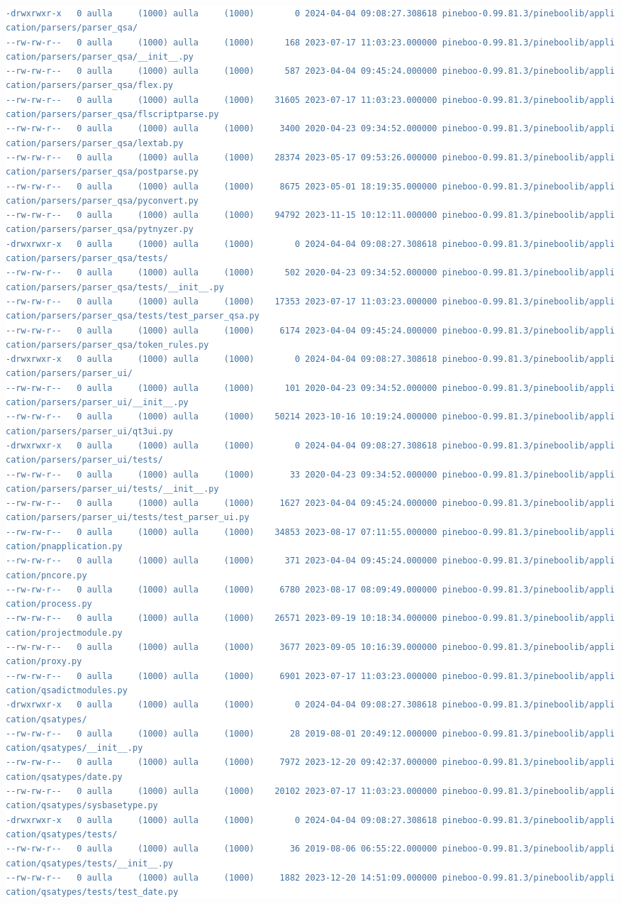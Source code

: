 ```diff
-drwxrwxr-x   0 aulla     (1000) aulla     (1000)        0 2024-04-04 09:08:27.308618 pineboo-0.99.81.3/pineboolib/application/parsers/parser_qsa/
--rw-rw-r--   0 aulla     (1000) aulla     (1000)      168 2023-07-17 11:03:23.000000 pineboo-0.99.81.3/pineboolib/application/parsers/parser_qsa/__init__.py
--rw-rw-r--   0 aulla     (1000) aulla     (1000)      587 2023-04-04 09:45:24.000000 pineboo-0.99.81.3/pineboolib/application/parsers/parser_qsa/flex.py
--rw-rw-r--   0 aulla     (1000) aulla     (1000)    31605 2023-07-17 11:03:23.000000 pineboo-0.99.81.3/pineboolib/application/parsers/parser_qsa/flscriptparse.py
--rw-rw-r--   0 aulla     (1000) aulla     (1000)     3400 2020-04-23 09:34:52.000000 pineboo-0.99.81.3/pineboolib/application/parsers/parser_qsa/lextab.py
--rw-rw-r--   0 aulla     (1000) aulla     (1000)    28374 2023-05-17 09:53:26.000000 pineboo-0.99.81.3/pineboolib/application/parsers/parser_qsa/postparse.py
--rw-rw-r--   0 aulla     (1000) aulla     (1000)     8675 2023-05-01 18:19:35.000000 pineboo-0.99.81.3/pineboolib/application/parsers/parser_qsa/pyconvert.py
--rw-rw-r--   0 aulla     (1000) aulla     (1000)    94792 2023-11-15 10:12:11.000000 pineboo-0.99.81.3/pineboolib/application/parsers/parser_qsa/pytnyzer.py
-drwxrwxr-x   0 aulla     (1000) aulla     (1000)        0 2024-04-04 09:08:27.308618 pineboo-0.99.81.3/pineboolib/application/parsers/parser_qsa/tests/
--rw-rw-r--   0 aulla     (1000) aulla     (1000)      502 2020-04-23 09:34:52.000000 pineboo-0.99.81.3/pineboolib/application/parsers/parser_qsa/tests/__init__.py
--rw-rw-r--   0 aulla     (1000) aulla     (1000)    17353 2023-07-17 11:03:23.000000 pineboo-0.99.81.3/pineboolib/application/parsers/parser_qsa/tests/test_parser_qsa.py
--rw-rw-r--   0 aulla     (1000) aulla     (1000)     6174 2023-04-04 09:45:24.000000 pineboo-0.99.81.3/pineboolib/application/parsers/parser_qsa/token_rules.py
-drwxrwxr-x   0 aulla     (1000) aulla     (1000)        0 2024-04-04 09:08:27.308618 pineboo-0.99.81.3/pineboolib/application/parsers/parser_ui/
--rw-rw-r--   0 aulla     (1000) aulla     (1000)      101 2020-04-23 09:34:52.000000 pineboo-0.99.81.3/pineboolib/application/parsers/parser_ui/__init__.py
--rw-rw-r--   0 aulla     (1000) aulla     (1000)    50214 2023-10-16 10:19:24.000000 pineboo-0.99.81.3/pineboolib/application/parsers/parser_ui/qt3ui.py
-drwxrwxr-x   0 aulla     (1000) aulla     (1000)        0 2024-04-04 09:08:27.308618 pineboo-0.99.81.3/pineboolib/application/parsers/parser_ui/tests/
--rw-rw-r--   0 aulla     (1000) aulla     (1000)       33 2020-04-23 09:34:52.000000 pineboo-0.99.81.3/pineboolib/application/parsers/parser_ui/tests/__init__.py
--rw-rw-r--   0 aulla     (1000) aulla     (1000)     1627 2023-04-04 09:45:24.000000 pineboo-0.99.81.3/pineboolib/application/parsers/parser_ui/tests/test_parser_ui.py
--rw-rw-r--   0 aulla     (1000) aulla     (1000)    34853 2023-08-17 07:11:55.000000 pineboo-0.99.81.3/pineboolib/application/pnapplication.py
--rw-rw-r--   0 aulla     (1000) aulla     (1000)      371 2023-04-04 09:45:24.000000 pineboo-0.99.81.3/pineboolib/application/pncore.py
--rw-rw-r--   0 aulla     (1000) aulla     (1000)     6780 2023-08-17 08:09:49.000000 pineboo-0.99.81.3/pineboolib/application/process.py
--rw-rw-r--   0 aulla     (1000) aulla     (1000)    26571 2023-09-19 10:18:34.000000 pineboo-0.99.81.3/pineboolib/application/projectmodule.py
--rw-rw-r--   0 aulla     (1000) aulla     (1000)     3677 2023-09-05 10:16:39.000000 pineboo-0.99.81.3/pineboolib/application/proxy.py
--rw-rw-r--   0 aulla     (1000) aulla     (1000)     6901 2023-07-17 11:03:23.000000 pineboo-0.99.81.3/pineboolib/application/qsadictmodules.py
-drwxrwxr-x   0 aulla     (1000) aulla     (1000)        0 2024-04-04 09:08:27.308618 pineboo-0.99.81.3/pineboolib/application/qsatypes/
--rw-rw-r--   0 aulla     (1000) aulla     (1000)       28 2019-08-01 20:49:12.000000 pineboo-0.99.81.3/pineboolib/application/qsatypes/__init__.py
--rw-rw-r--   0 aulla     (1000) aulla     (1000)     7972 2023-12-20 09:42:37.000000 pineboo-0.99.81.3/pineboolib/application/qsatypes/date.py
--rw-rw-r--   0 aulla     (1000) aulla     (1000)    20102 2023-07-17 11:03:23.000000 pineboo-0.99.81.3/pineboolib/application/qsatypes/sysbasetype.py
-drwxrwxr-x   0 aulla     (1000) aulla     (1000)        0 2024-04-04 09:08:27.308618 pineboo-0.99.81.3/pineboolib/application/qsatypes/tests/
--rw-rw-r--   0 aulla     (1000) aulla     (1000)       36 2019-08-06 06:55:22.000000 pineboo-0.99.81.3/pineboolib/application/qsatypes/tests/__init__.py
--rw-rw-r--   0 aulla     (1000) aulla     (1000)     1882 2023-12-20 14:51:09.000000 pineboo-0.99.81.3/pineboolib/application/qsatypes/tests/test_date.py
```